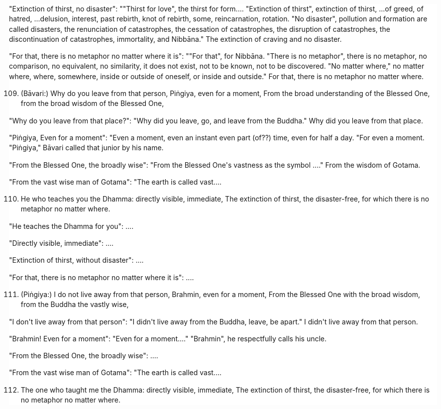 "Extinction of thirst, no disaster": ""Thirst for love", the thirst for form....
"Extinction of thirst", extinction of thirst, ...of greed, of hatred,
...delusion, interest, past rebirth, knot of rebirth, some, reincarnation,
rotation. "No disaster", pollution and formation are called disasters, the
renunciation of catastrophes, the cessation of catastrophes, the disruption of
catastrophes, the discontinuation of catastrophes, immortality, and Nibbāna."
The extinction of craving and no disaster.

"For that, there is no metaphor no matter where it is": ""For that", for
Nibbāna. "There is no metaphor", there is no metaphor, no comparison, no
equivalent, no similarity, it does not exist, not to be known, not to be
discovered. "No matter where," no matter where, where, somewhere, inside or
outside of oneself, or inside and outside." For that, there is no metaphor no
matter where.

109. (Bāvari:) Why do you leave from that person, Piṅgiya, even for a moment,
From the broad understanding of the Blessed One, from the broad wisdom of the
    Blessed One,

"Why do you leave from that place?": "Why did you leave, go, and leave from the
Buddha." Why did you leave from that place.

"Piṅgiya, Even for a moment": "Even a moment, even an instant even part (of??)
time, even for half a day. "For even a moment. "Piṅgiya," Bāvari called that
junior by his name.

"From the Blessed One, the broadly wise": "From the Blessed One's vastness as
the symbol ...." From the wisdom of Gotama.

"From the vast wise man of Gotama": "The earth is called vast....

110. He who teaches you the Dhamma: directly visible, immediate,
The extinction of thirst, the disaster-free, for which  there is no metaphor no
    matter where.

"He teaches the Dhamma for you": ....

"Directly visible, immediate": ....

"Extinction of thirst, without disaster": ....

"For that, there is no metaphor no matter where it is": ....

111. (Piṅgiya:) I do not live away from that person, Brahmin, even for a moment,
From the Blessed One with the broad wisdom, from the Buddha the vastly wise,

"I don't live away from that person": "I didn't live away from the Buddha,
leave, be apart." I didn't live away from that person.

"Brahmin! Even for a moment": "Even for a moment...." "Brahmin", he respectfully
calls his uncle.

"From the Blessed One, the broadly wise": ....

"From the vast wise man of Gotama": "The earth is called vast....

112. The one who taught me the Dhamma: directly visible, immediate,
The extinction of thirst, the disaster-free, for which there is no metaphor no
    matter where.
